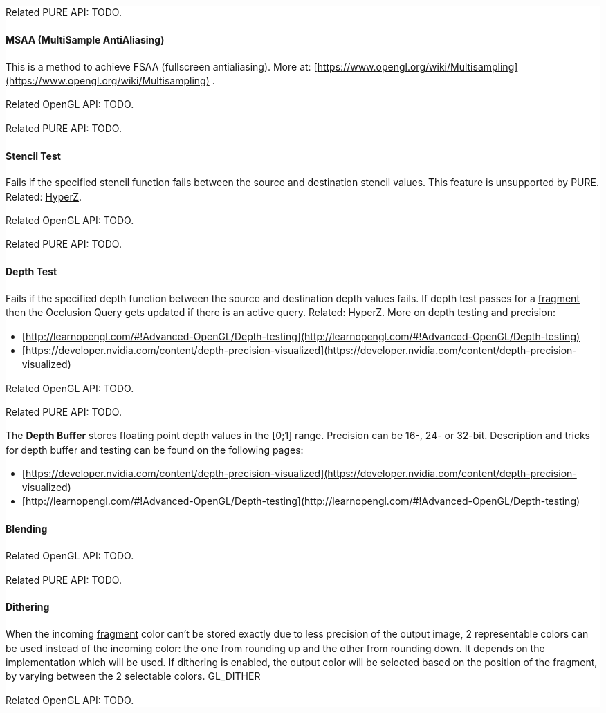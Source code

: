 Related PURE API: TODO.

#### MSAA (MultiSample AntiAliasing)

This is a method to achieve FSAA (fullscreen antialiasing). More at: [https://www.opengl.org/wiki/Multisampling](https://www.opengl.org/wiki/Multisampling) .

Related OpenGL API: TODO.

Related PURE API: TODO.

#### Stencil Test

Fails if the specified stencil function fails between the source and destination stencil values. This feature is unsupported by PURE. Related: [HyperZ](#_HyperZ_(ATi)).

Related OpenGL API: TODO.

Related PURE API: TODO.

#### Depth Test

Fails if the specified depth function between the source and destination depth values fails. If depth test passes for a [fragment](#_Fragment) then the Occlusion Query gets updated if there is an active query. Related: [HyperZ](#_HyperZ_(ATi)). More on depth testing and precision:

 - [http://learnopengl.com/#!Advanced-OpenGL/Depth-testing](http://learnopengl.com/#!Advanced-OpenGL/Depth-testing)
 - [https://developer.nvidia.com/content/depth-precision-visualized](https://developer.nvidia.com/content/depth-precision-visualized)

Related OpenGL API: TODO.

Related PURE API: TODO.

The **Depth Buffer** stores floating point depth values in the [0;1] range. Precision can be 16-, 24- or 32-bit. Description and tricks for depth buffer and testing can be found on the following pages:  
 - [https://developer.nvidia.com/content/depth-precision-visualized](https://developer.nvidia.com/content/depth-precision-visualized)  
 - [http://learnopengl.com/#!Advanced-OpenGL/Depth-testing](http://learnopengl.com/#!Advanced-OpenGL/Depth-testing)

#### Blending

Related OpenGL API: TODO.

Related PURE API: TODO.

#### Dithering

When the incoming [fragment](#_Fragment) color can’t be stored exactly due to less precision of the output image, 2 representable colors can be used instead of the incoming color: the one from rounding up and the other from rounding down. It depends on the implementation which will be used. If dithering is enabled, the output color will be selected based on the position of the [fragment](#_Fragment), by varying between the 2 selectable colors. GL_DITHER

Related OpenGL API: TODO.
